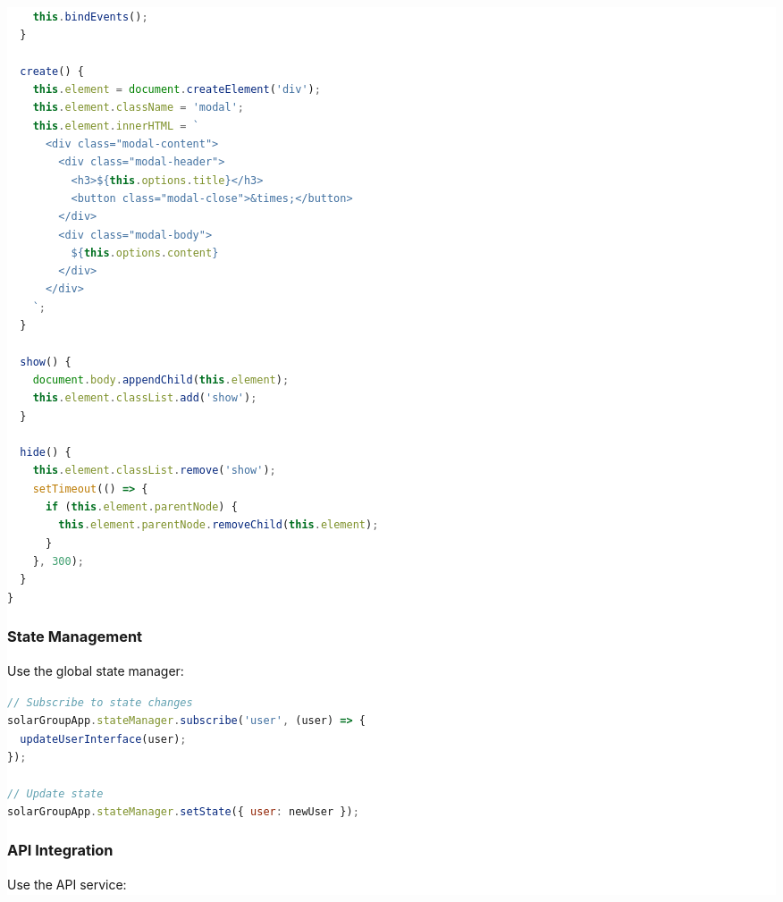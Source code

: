 ```javascript
    this.bindEvents();
  }

  create() {
    this.element = document.createElement('div');
    this.element.className = 'modal';
    this.element.innerHTML = `
      <div class="modal-content">
        <div class="modal-header">
          <h3>${this.options.title}</h3>
          <button class="modal-close">&times;</button>
        </div>
        <div class="modal-body">
          ${this.options.content}
        </div>
      </div>
    `;
  }

  show() {
    document.body.appendChild(this.element);
    this.element.classList.add('show');
  }

  hide() {
    this.element.classList.remove('show');
    setTimeout(() => {
      if (this.element.parentNode) {
        this.element.parentNode.removeChild(this.element);
      }
    }, 300);
  }
}
```

### State Management

Use the global state manager:

```javascript
// Subscribe to state changes
solarGroupApp.stateManager.subscribe('user', (user) => {
  updateUserInterface(user);
});

// Update state
solarGroupApp.stateManager.setState({ user: newUser });
```

### API Integration

Use the API service:
